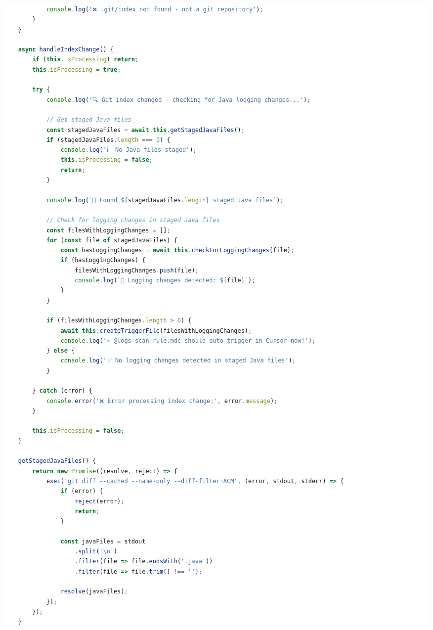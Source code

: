 ```javascript
            console.log('❌ .git/index not found - not a git repository');
        }
    }

    async handleIndexChange() {
        if (this.isProcessing) return;
        this.isProcessing = true;

        try {
            console.log('🔍 Git index changed - checking for Java logging changes...');
            
            // Get staged Java files
            const stagedJavaFiles = await this.getStagedJavaFiles();
            if (stagedJavaFiles.length === 0) {
                console.log('ℹ️  No Java files staged');
                this.isProcessing = false;
                return;
            }

            console.log(`📄 Found ${stagedJavaFiles.length} staged Java files`);

            // Check for logging changes in staged Java files
            const filesWithLoggingChanges = [];
            for (const file of stagedJavaFiles) {
                const hasLoggingChanges = await this.checkForLoggingChanges(file);
                if (hasLoggingChanges) {
                    filesWithLoggingChanges.push(file);
                    console.log(`🔴 Logging changes detected: ${file}`);
                }
            }

            if (filesWithLoggingChanges.length > 0) {
                await this.createTriggerFile(filesWithLoggingChanges);
                console.log('⚡ @logs-scan-rule.mdc should auto-trigger in Cursor now!');
            } else {
                console.log('✅ No logging changes detected in staged Java files');
            }

        } catch (error) {
            console.error('❌ Error processing index change:', error.message);
        }

        this.isProcessing = false;
    }

    getStagedJavaFiles() {
        return new Promise((resolve, reject) => {
            exec('git diff --cached --name-only --diff-filter=ACM', (error, stdout, stderr) => {
                if (error) {
                    reject(error);
                    return;
                }
                
                const javaFiles = stdout
                    .split('\n')
                    .filter(file => file.endsWith('.java'))
                    .filter(file => file.trim() !== '');
                
                resolve(javaFiles);
            });
        });
    }

```